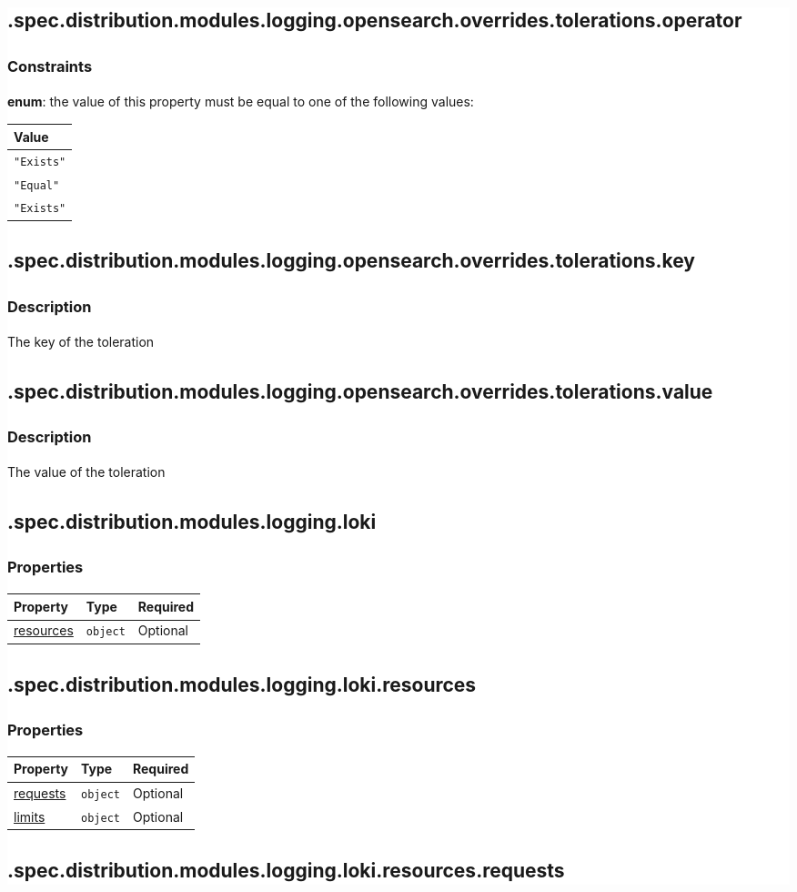 ## .spec.distribution.modules.logging.opensearch.overrides.tolerations.operator

### Constraints

**enum**: the value of this property must be equal to one of the following values:

| Value      |
|:-----------|
| `"Exists"` |
| `"Equal"`  |
| `"Exists"` |

## .spec.distribution.modules.logging.opensearch.overrides.tolerations.key

### Description

The key of the toleration

## .spec.distribution.modules.logging.opensearch.overrides.tolerations.value

### Description

The value of the toleration

## .spec.distribution.modules.logging.loki

### Properties

| Property                                                  | Type     | Required |
|:----------------------------------------------------------|:---------|:---------|
| [resources](#specdistributionmoduleslogginglokiresources) | `object` | Optional |

## .spec.distribution.modules.logging.loki.resources

### Properties

| Property                                                         | Type     | Required |
|:-----------------------------------------------------------------|:---------|:---------|
| [requests](#specdistributionmoduleslogginglokiresourcesrequests) | `object` | Optional |
| [limits](#specdistributionmoduleslogginglokiresourceslimits)     | `object` | Optional |

## .spec.distribution.modules.logging.loki.resources.requests
